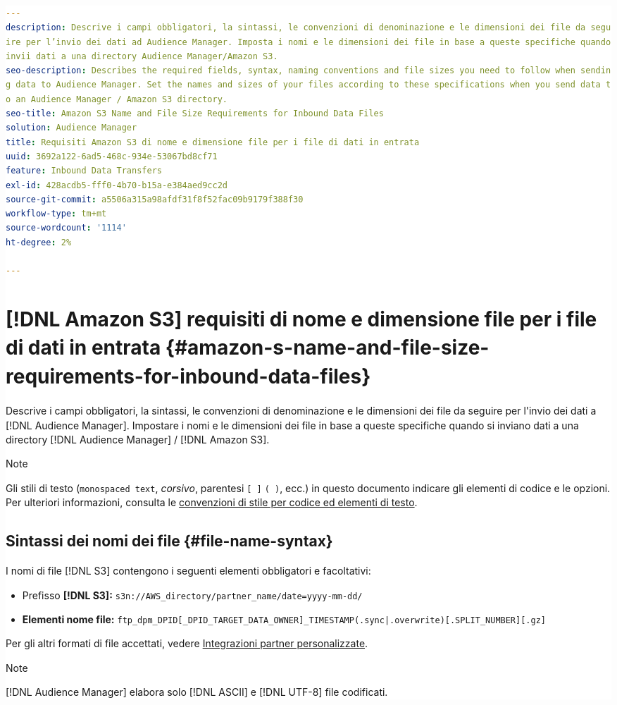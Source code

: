 ```yaml
---
description: Descrive i campi obbligatori, la sintassi, le convenzioni di denominazione e le dimensioni dei file da seguire per l’invio dei dati ad Audience Manager. Imposta i nomi e le dimensioni dei file in base a queste specifiche quando invii dati a una directory Audience Manager/Amazon S3.
seo-description: Describes the required fields, syntax, naming conventions and file sizes you need to follow when sending data to Audience Manager. Set the names and sizes of your files according to these specifications when you send data to an Audience Manager / Amazon S3 directory.
seo-title: Amazon S3 Name and File Size Requirements for Inbound Data Files
solution: Audience Manager
title: Requisiti Amazon S3 di nome e dimensione file per i file di dati in entrata
uuid: 3692a122-6ad5-468c-934e-53067bd8cf71
feature: Inbound Data Transfers
exl-id: 428acdb5-fff0-4b70-b15a-e384aed9cc2d
source-git-commit: a5506a315a98afdf31f8f52fac09b9179f388f30
workflow-type: tm+mt
source-wordcount: '1114'
ht-degree: 2%

---
```


# [!DNL Amazon S3] requisiti di nome e dimensione file per i file di dati in entrata {#amazon-s-name-and-file-size-requirements-for-inbound-data-files}

Descrive i campi obbligatori, la sintassi, le convenzioni di denominazione e le dimensioni dei file da seguire per l&#39;invio dei dati a [!DNL Audience Manager]. Impostare i nomi e le dimensioni dei file in base a queste specifiche quando si inviano dati a una directory [!DNL Audience Manager] / [!DNL Amazon S3].

>[!NOTE]
>
>Gli stili di testo (`monospaced text`, *corsivo*, parentesi `[ ]` `( )`, ecc.) in questo documento indicare gli elementi di codice e le opzioni. Per ulteriori informazioni, consulta le [convenzioni di stile per codice ed elementi di testo](../../../reference/code-style-elements.md).

## Sintassi dei nomi dei file {#file-name-syntax}

I nomi di file [!DNL S3] contengono i seguenti elementi obbligatori e facoltativi:

* Prefisso **[!DNL S3]:**   `s3n://AWS_directory/partner_name/date=yyyy-mm-dd/`

* **Elementi nome file:**   `ftp_dpm_DPID[_DPID_TARGET_DATA_OWNER]_TIMESTAMP(.sync|.overwrite)[.SPLIT_NUMBER][.gz]`

Per gli altri formati di file accettati, vedere [Integrazioni partner personalizzate](/help/using/integration/sending-audience-data/custom-partner-integrations.md).



>[!NOTE]
>
>[!DNL Audience Manager] elabora solo [!DNL ASCII] e [!DNL UTF-8] file codificati.
